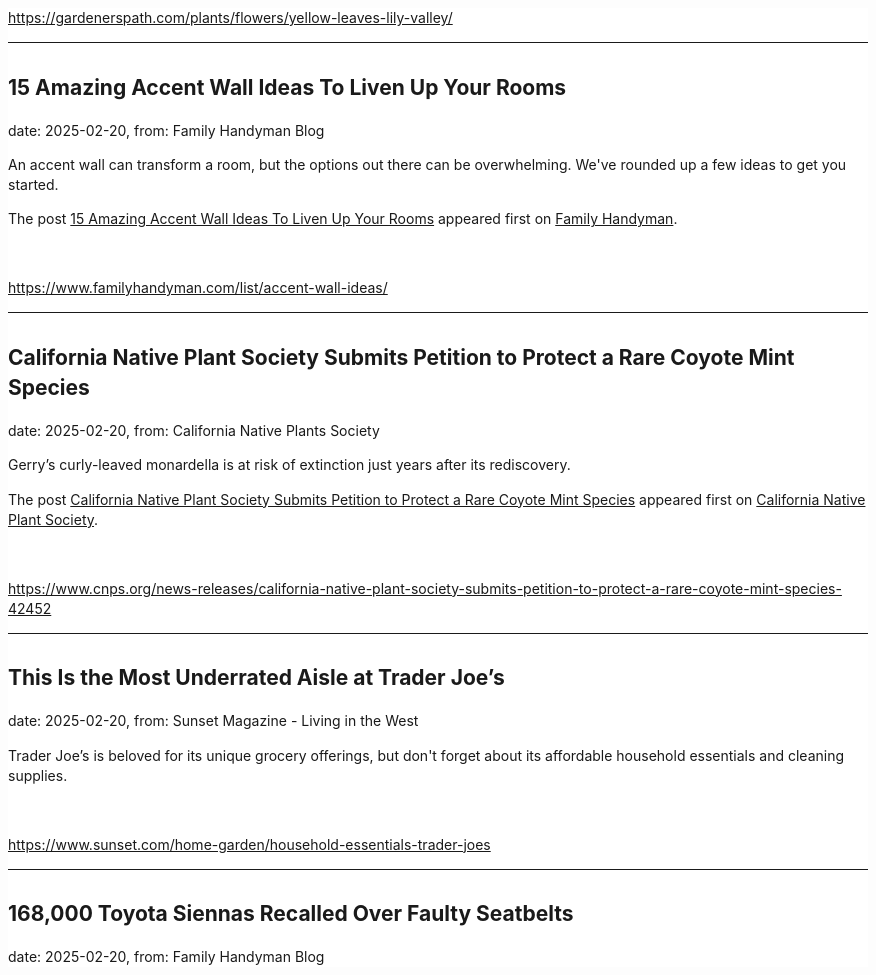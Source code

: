 <https://gardenerspath.com/plants/flowers/yellow-leaves-lily-valley/>

---

## 15 Amazing Accent Wall Ideas To Liven Up Your Rooms

date: 2025-02-20, from: Family Handyman Blog

<p>An accent wall can transform a room, but the options out there can be overwhelming. We've rounded up a few ideas to get you started. </p>
<p>The post <a href="https://www.familyhandyman.com/list/accent-wall-ideas/">15 Amazing Accent Wall Ideas To Liven Up Your Rooms</a> appeared first on <a href="https://www.familyhandyman.com">Family Handyman</a>.</p>
 

<br> 

<https://www.familyhandyman.com/list/accent-wall-ideas/>

---

## California Native Plant Society Submits Petition to Protect a Rare Coyote Mint Species

date: 2025-02-20, from: California Native Plants Society

<p>Gerry’s curly-leaved monardella is at risk of extinction just years after its rediscovery.</p>
<p>The post <a href="https://www.cnps.org/news-releases/california-native-plant-society-submits-petition-to-protect-a-rare-coyote-mint-species-42452">California Native Plant Society Submits Petition to Protect a Rare Coyote Mint Species</a> appeared first on <a href="https://www.cnps.org">California Native Plant Society</a>.</p>
 

<br> 

<https://www.cnps.org/news-releases/california-native-plant-society-submits-petition-to-protect-a-rare-coyote-mint-species-42452>

---

## This Is the Most Underrated Aisle at Trader Joe’s

date: 2025-02-20, from: Sunset Magazine - Living in the West

Trader Joe’s is beloved for its unique grocery offerings, but don't forget about its affordable household essentials and cleaning supplies. 

<br> 

<https://www.sunset.com/home-garden/household-essentials-trader-joes>

---

## 168,000 Toyota Siennas Recalled Over Faulty Seatbelts

date: 2025-02-20, from: Family Handyman Blog
